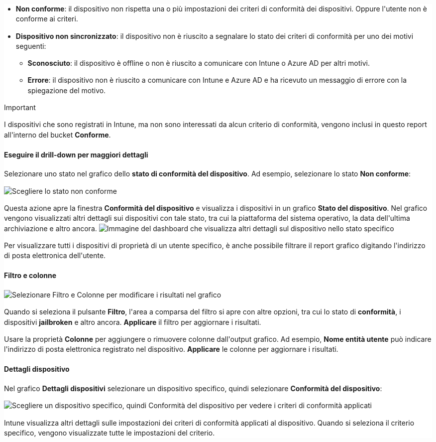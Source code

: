 - **Non conforme**: il dispositivo non rispetta una o più impostazioni dei criteri di conformità dei dispositivi. Oppure l'utente non è conforme ai criteri.

- **Dispositivo non sincronizzato**: il dispositivo non è riuscito a segnalare lo stato dei criteri di conformità per uno dei motivi seguenti:

  - **Sconosciuto**: il dispositivo è offline o non è riuscito a comunicare con Intune o Azure AD per altri motivi.

  - **Errore**: il dispositivo non è riuscito a comunicare con Intune e Azure AD e ha ricevuto un messaggio di errore con la spiegazione del motivo.

> [!IMPORTANT]
> I dispositivi che sono registrati in Intune, ma non sono interessati da alcun criterio di conformità, vengono inclusi in questo report all'interno del bucket **Conforme**.

#### <a name="drill-down-for-more-details"></a>Eseguire il drill-down per maggiori dettagli

Selezionare uno stato nel grafico dello **stato di conformità del dispositivo**. Ad esempio, selezionare lo stato **Non conforme**:

![Scegliere lo stato non conforme](./media/compliance-policy-monitor/select-not-compliant-status.png)

Questa azione apre la finestra **Conformità del dispositivo** e visualizza i dispositivi in un grafico **Stato del dispositivo**. Nel grafico vengono visualizzati altri dettagli sui dispositivi con tale stato, tra cui la piattaforma del sistema operativo, la data dell'ultima archiviazione e altro ancora.
![Immagine del dashboard che visualizza altri dettagli sul dispositivo nello stato specifico](./media/compliance-policy-monitor/drill-down-details.png)

Per visualizzare tutti i dispositivi di proprietà di un utente specifico, è anche possibile filtrare il report grafico digitando l'indirizzo di posta elettronica dell'utente.

#### <a name="filter-and-columns"></a>Filtro e colonne

![Selezionare Filtro e Colonne per modificare i risultati nel grafico](./media/compliance-policy-monitor/filter-columns.png)

Quando si seleziona il pulsante **Filtro**, l'area a comparsa del filtro si apre con altre opzioni, tra cui lo stato di **conformità**, i dispositivi **jailbroken** e altro ancora. **Applicare** il filtro per aggiornare i risultati.

Usare la proprietà **Colonne** per aggiungere o rimuovere colonne dall'output grafico. Ad esempio, **Nome entità utente** può indicare l'indirizzo di posta elettronica registrato nel dispositivo. **Applicare** le colonne per aggiornare i risultati.

#### <a name="device-details"></a>Dettagli dispositivo

Nel grafico **Dettagli dispositivi** selezionare un dispositivo specifico, quindi selezionare **Conformità del dispositivo**:

![Scegliere un dispositivo specifico, quindi Conformità del dispositivo per vedere i criteri di conformità applicati](./media/compliance-policy-monitor/see-policies-applied-specific-device.png)

Intune visualizza altri dettagli sulle impostazioni dei criteri di conformità applicati al dispositivo. Quando si seleziona il criterio specifico, vengono visualizzate tutte le impostazioni del criterio.
